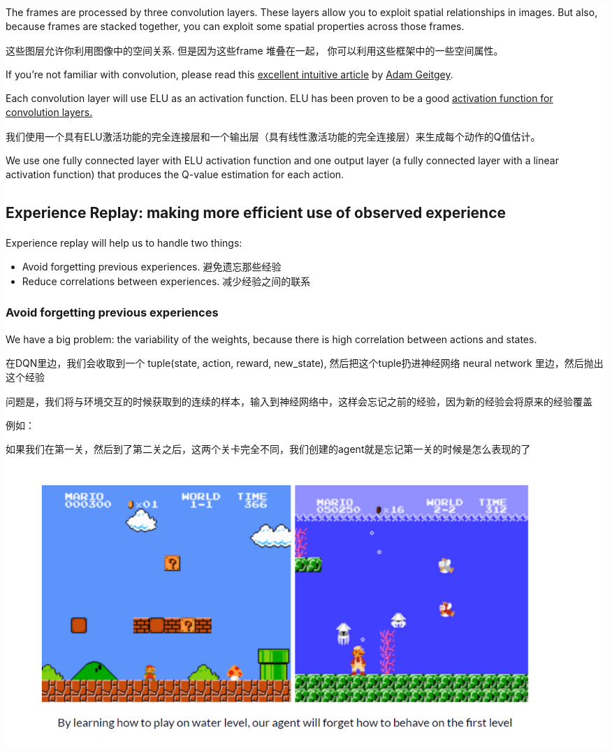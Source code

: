 The frames are processed by three convolution layers. These layers allow you to exploit spatial relationships in images. But also, because frames are stacked together, you can exploit some spatial properties across those frames.

这些图层允许你利用图像中的空间关系. 但是因为这些frame 堆叠在一起， 你可以利用这些框架中的一些空间属性。

If you’re not familiar with convolution, please read this [excellent intuitive article](https://medium.com/@ageitgey/machine-learning-is-fun-part-3-deep-learning-and-convolutional-neural-networks-f40359318721) by [Adam Geitgey](https://www.freecodecamp.org/news/an-introduction-to-deep-q-learning-lets-play-doom-54d02d8017d8/undefined).

Each convolution layer will use ELU as an activation function. ELU has been proven to be a good [activation function for convolution layers.](https://arxiv.org/pdf/1511.07289.pdf)

我们使用一个具有ELU激活功能的完全连接层和一个输出层（具有线性激活功能的完全连接层）来生成每个动作的Q值估计。

We use one fully connected layer with ELU activation function and one output layer (a fully connected layer with a linear activation function) that produces the Q-value estimation for each action.



## **Experience Replay: making more efficient use of observed experience**

Experience replay will help us to handle two things:

* Avoid forgetting previous experiences. 避免遗忘那些经验
* Reduce correlations between experiences. 减少经验之间的联系



### Avoid forgetting previous experiences

We have a big problem: the variability of the weights, because there is high correlation between actions and states.



在DQN里边，我们会收取到一个  tuple(state, action, reward, new_state),  然后把这个tuple扔进神经网络 neural network 里边，然后抛出这个经验

问题是，我们将与环境交互的时候获取到的连续的样本，输入到神经网络中，这样会忘记之前的经验，因为新的经验会将原来的经验覆盖



例如：

如果我们在第一关，然后到了第二关之后，这两个关卡完全不同，我们创建的agent就是忘记第一关的时候是怎么表现的了

![1618617342822](./files/Deep_Q_Learning/1618617342822.png)
